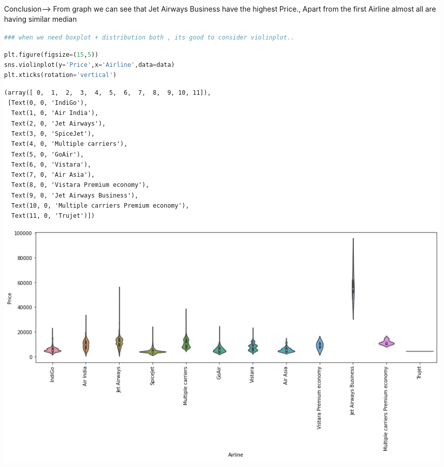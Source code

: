 
Conclusion--> From graph we can see that Jet Airways Business have the highest Price., Apart from the first Airline almost all are having similar median

```python

```


```python

```


```python
### when we need boxplot + distribution both , its good to consider violinplot..
```


```python
plt.figure(figsize=(15,5))
sns.violinplot(y='Price',x='Airline',data=data)
plt.xticks(rotation='vertical')
```




    (array([ 0,  1,  2,  3,  4,  5,  6,  7,  8,  9, 10, 11]),
     [Text(0, 0, 'IndiGo'),
      Text(1, 0, 'Air India'),
      Text(2, 0, 'Jet Airways'),
      Text(3, 0, 'SpiceJet'),
      Text(4, 0, 'Multiple carriers'),
      Text(5, 0, 'GoAir'),
      Text(6, 0, 'Vistara'),
      Text(7, 0, 'Air Asia'),
      Text(8, 0, 'Vistara Premium economy'),
      Text(9, 0, 'Jet Airways Business'),
      Text(10, 0, 'Multiple carriers Premium economy'),
      Text(11, 0, 'Trujet')])




    
![png](ML_Flight_price_UPload_files/ML_Flight_price_UPload_113_1.png)
    